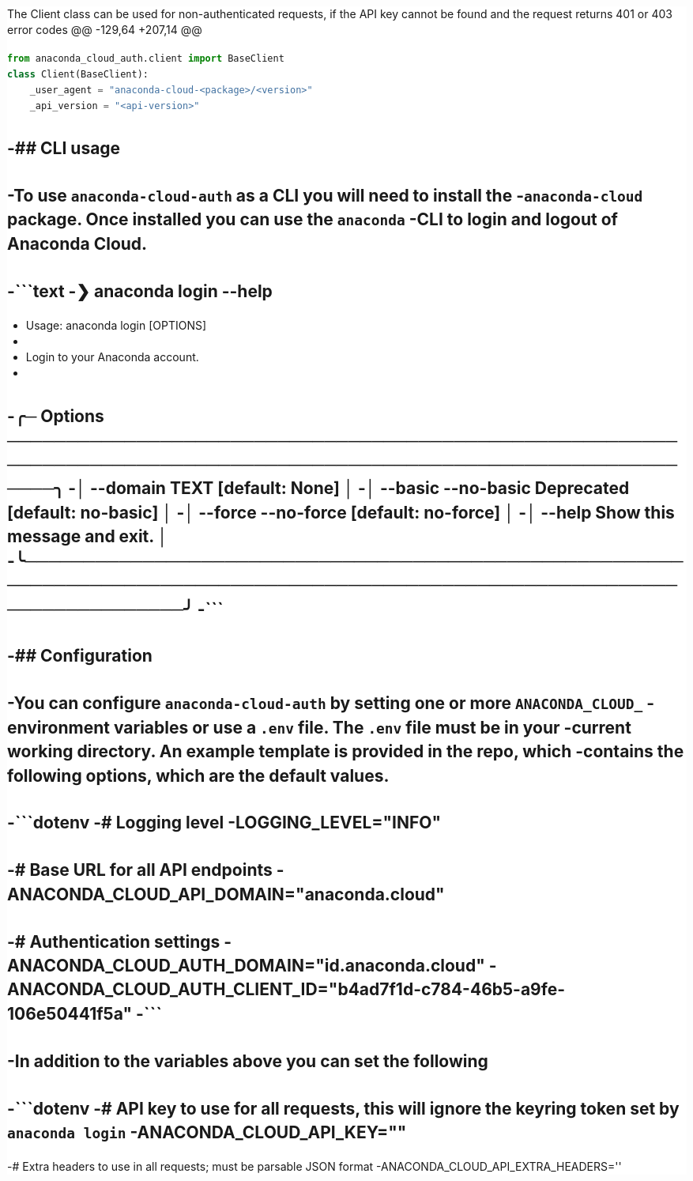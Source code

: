  The Client class can be used for non-authenticated requests, if
 the API key cannot be found and the request returns 401 or 403 error codes
@@ -129,64 +207,14 @@
 ```python
 from anaconda_cloud_auth.client import BaseClient
 class Client(BaseClient):
     _user_agent = "anaconda-cloud-<package>/<version>"
     _api_version = "<api-version>"
 ```
 
-## CLI usage
-
-To use `anaconda-cloud-auth` as a CLI you will need to install the
-`anaconda-cloud` package. Once installed you can use the `anaconda`
-CLI to login and logout of Anaconda Cloud.
-
-```text
-❯ anaconda login --help
-
- Usage: anaconda login [OPTIONS]
-
- Login to your Anaconda account.
-
-╭─ Options ──────────────────────────────────────────────────────────────────────────────────────────────────────────────────────╮
-│ --domain                  TEXT  [default: None]                                                                                │
-│ --basic     --no-basic          Deprecated [default: no-basic]                                                                │
-│ --force     --no-force          [default: no-force]                                                                            │
-│ --help                          Show this message and exit.                                                                    │
-╰────────────────────────────────────────────────────────────────────────────────────────────────────────────────────────────────╯
-```
-
-## Configuration
-
-You can configure `anaconda-cloud-auth` by setting one or more `ANACONDA_CLOUD_`
-environment variables or use a `.env` file. The `.env` file must be in your
-current working directory.  An example template is provided in the repo, which
-contains the following options, which are the default values.
-
-```dotenv
-# Logging level
-LOGGING_LEVEL="INFO"
-
-# Base URL for all API endpoints
-ANACONDA_CLOUD_API_DOMAIN="anaconda.cloud"
-
-# Authentication settings
-ANACONDA_CLOUD_AUTH_DOMAIN="id.anaconda.cloud"
-ANACONDA_CLOUD_AUTH_CLIENT_ID="b4ad7f1d-c784-46b5-a9fe-106e50441f5a"
-```
-
-In addition to the variables above you can set the following
-
-```dotenv
-# API key to use for all requests, this will ignore the keyring token set by `anaconda login`
-ANACONDA_CLOUD_API_KEY="<api-key>"
-
-# Extra headers to use in all requests; must be parsable JSON format
-ANACONDA_CLOUD_API_EXTRA_HEADERS='<json-parsable-dictionary>'